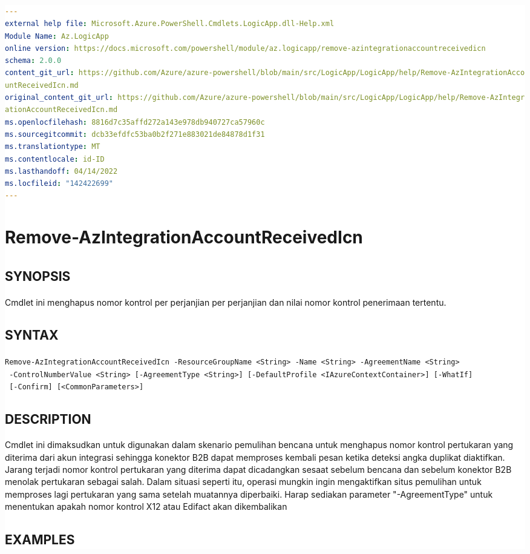 ```yaml
---
external help file: Microsoft.Azure.PowerShell.Cmdlets.LogicApp.dll-Help.xml
Module Name: Az.LogicApp
online version: https://docs.microsoft.com/powershell/module/az.logicapp/remove-azintegrationaccountreceivedicn
schema: 2.0.0
content_git_url: https://github.com/Azure/azure-powershell/blob/main/src/LogicApp/LogicApp/help/Remove-AzIntegrationAccountReceivedIcn.md
original_content_git_url: https://github.com/Azure/azure-powershell/blob/main/src/LogicApp/LogicApp/help/Remove-AzIntegrationAccountReceivedIcn.md
ms.openlocfilehash: 8816d7c35affd272a143e978db940727ca57960c
ms.sourcegitcommit: dcb33efdfc53ba0b2f271e883021de84878d1f31
ms.translationtype: MT
ms.contentlocale: id-ID
ms.lasthandoff: 04/14/2022
ms.locfileid: "142422699"
---
```

# Remove-AzIntegrationAccountReceivedIcn

## SYNOPSIS
Cmdlet ini menghapus nomor kontrol per perjanjian per perjanjian dan nilai nomor kontrol penerimaan tertentu.

## SYNTAX

```
Remove-AzIntegrationAccountReceivedIcn -ResourceGroupName <String> -Name <String> -AgreementName <String>
 -ControlNumberValue <String> [-AgreementType <String>] [-DefaultProfile <IAzureContextContainer>] [-WhatIf]
 [-Confirm] [<CommonParameters>]
```

## DESCRIPTION
Cmdlet ini dimaksudkan untuk digunakan dalam skenario pemulihan bencana untuk menghapus nomor kontrol pertukaran yang diterima dari akun integrasi sehingga konektor B2B dapat memproses kembali pesan ketika deteksi angka duplikat diaktifkan.
Jarang terjadi nomor kontrol pertukaran yang diterima dapat dicadangkan sesaat sebelum bencana dan sebelum konektor B2B menolak pertukaran sebagai salah.
Dalam situasi seperti itu, operasi mungkin ingin mengaktifkan situs pemulihan untuk memproses lagi pertukaran yang sama setelah muatannya diperbaiki.
Harap sediakan parameter "-AgreementType" untuk menentukan apakah nomor kontrol X12 atau Edifact akan dikembalikan

## EXAMPLES
